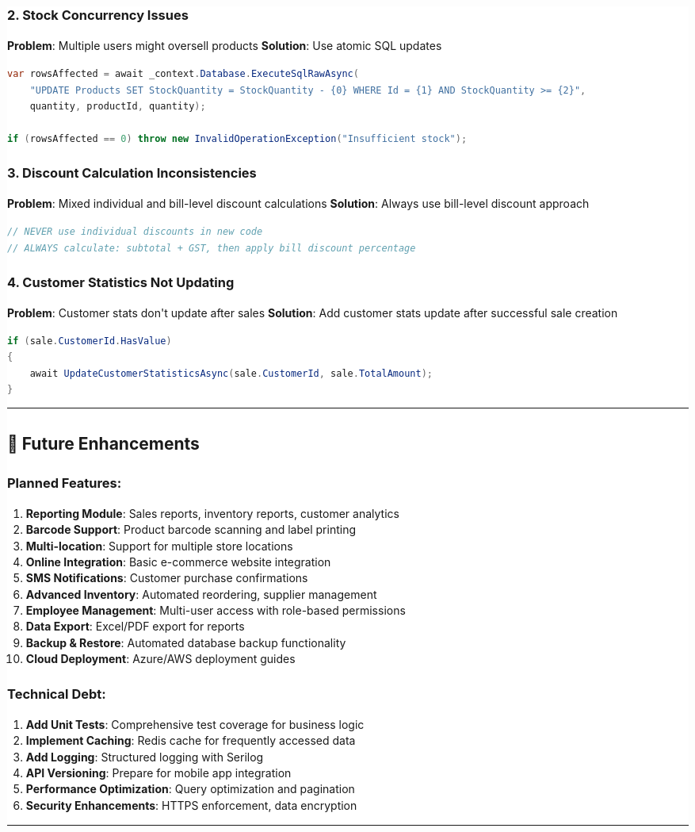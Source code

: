 ### 2. **Stock Concurrency Issues**
**Problem**: Multiple users might oversell products
**Solution**: Use atomic SQL updates
```csharp
var rowsAffected = await _context.Database.ExecuteSqlRawAsync(
    "UPDATE Products SET StockQuantity = StockQuantity - {0} WHERE Id = {1} AND StockQuantity >= {2}",
    quantity, productId, quantity);
    
if (rowsAffected == 0) throw new InvalidOperationException("Insufficient stock");
```

### 3. **Discount Calculation Inconsistencies**
**Problem**: Mixed individual and bill-level discount calculations
**Solution**: Always use bill-level discount approach
```csharp
// NEVER use individual discounts in new code
// ALWAYS calculate: subtotal + GST, then apply bill discount percentage
```

### 4. **Customer Statistics Not Updating**
**Problem**: Customer stats don't update after sales
**Solution**: Add customer stats update after successful sale creation
```csharp
if (sale.CustomerId.HasValue)
{
    await UpdateCustomerStatisticsAsync(sale.CustomerId, sale.TotalAmount);
}
```

---

## 🔮 Future Enhancements

### Planned Features:
1. **Reporting Module**: Sales reports, inventory reports, customer analytics
2. **Barcode Support**: Product barcode scanning and label printing
3. **Multi-location**: Support for multiple store locations
4. **Online Integration**: Basic e-commerce website integration
5. **SMS Notifications**: Customer purchase confirmations
6. **Advanced Inventory**: Automated reordering, supplier management
7. **Employee Management**: Multi-user access with role-based permissions
8. **Data Export**: Excel/PDF export for reports
9. **Backup & Restore**: Automated database backup functionality
10. **Cloud Deployment**: Azure/AWS deployment guides

### Technical Debt:
1. **Add Unit Tests**: Comprehensive test coverage for business logic
2. **Implement Caching**: Redis cache for frequently accessed data
3. **Add Logging**: Structured logging with Serilog
4. **API Versioning**: Prepare for mobile app integration
5. **Performance Optimization**: Query optimization and pagination
6. **Security Enhancements**: HTTPS enforcement, data encryption

---